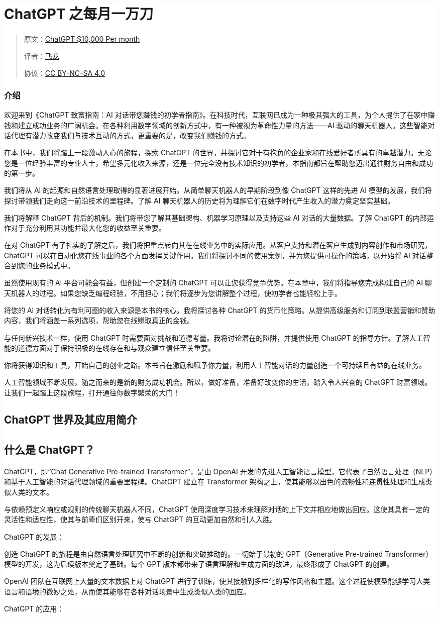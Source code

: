# ChatGPT 之每月一万刀

> 原文：[ChatGPT $10,000 Per month](https://annas-archive.org/md5/f5ba82209bd5eeab849c596f5c4c1bdd)
> 
> 译者：[飞龙](https://github.com/wizardforcel)
> 
> 协议：[CC BY-NC-SA 4.0](https://creativecommons.org/licenses/by-nc-sa/4.0/)


### 介绍

欢迎来到《ChatGPT 致富指南：AI 对话带您赚钱的初学者指南》。在科技时代，互联网已成为一种极其强大的工具，为个人提供了在家中赚钱和建立成功业务的广阔机会。在各种利用数字领域的创新方式中，有一种被视为革命性力量的方法——AI 驱动的聊天机器人。这些智能对话代理有潜力改变我们与技术互动的方式，更重要的是，改变我们赚钱的方式。

在本书中，我们将踏上一段激动人心的旅程，探索 ChatGPT 的世界，并探讨它对于有抱负的企业家和在线爱好者所具有的卓越潜力。无论您是一位经验丰富的专业人士，希望多元化收入来源，还是一位完全没有技术知识的初学者，本指南都旨在帮助您迈出通往财务自由和成功的第一步。

我们将从 AI 的起源和自然语言处理取得的显著进展开始。从简单聊天机器人的早期阶段到像 ChatGPT 这样的先进 AI 模型的发展，我们将探讨带领我们走向这一前沿技术的里程碑。了解 AI 聊天机器人的历史将为理解它们在数字时代产生收入的潜力奠定坚实基础。

我们将解释 ChatGPT 背后的机制。我们将带您了解其基础架构、机器学习原理以及支持这些 AI 对话的大量数据。了解 ChatGPT 的内部运作对于充分利用其功能并最大化您的收益至关重要。

在对 ChatGPT 有了扎实的了解之后，我们将把重点转向其在在线业务中的实际应用。从客户支持和潜在客户生成到内容创作和市场研究，ChatGPT 可以在自动化您在线事业的各个方面发挥关键作用。我们将探讨不同的使用案例，并为您提供可操作的策略，以开始将 AI 对话整合到您的业务模式中。

虽然使用现有的 AI 平台可能会有益，但创建一个定制的 ChatGPT 可以让您获得竞争优势。在本章中，我们将指导您完成构建自己的 AI 聊天机器人的过程。如果您缺乏编程经验，不用担心；我们将逐步为您讲解整个过程，使初学者也能轻松上手。

将您的 AI 对话转化为有利可图的收入来源是本书的核心。我将探讨各种 ChatGPT 的货币化策略。从提供高级服务和订阅到联盟营销和赞助内容，我们将涵盖一系列选项，帮助您在线赚取真正的金钱。

与任何新兴技术一样，使用 ChatGPT 时需要面对挑战和道德考量。我将讨论潜在的陷阱，并提供使用 ChatGPT 的指导方针。了解人工智能的道德方面对于保持积极的在线存在和与观众建立信任至关重要。

你将获得知识和工具，开始自己的创业之路。本书旨在激励和赋予你力量，利用人工智能对话的力量创造一个可持续且有益的在线业务。

人工智能领域不断发展，随之而来的是新的财务成功机会。所以，做好准备，准备好改变你的生活，踏入令人兴奋的 ChatGPT 财富领域。让我们一起踏上这段旅程，打开通往你数字繁荣的大门！

## ChatGPT 世界及其应用简介


## 什么是 ChatGPT？

ChatGPT，即“Chat Generative Pre-trained Transformer”，是由 OpenAI 开发的先进人工智能语言模型。它代表了自然语言处理（NLP）和基于人工智能的对话代理领域的重要里程碑。ChatGPT 建立在 Transformer 架构之上，使其能够以出色的流畅性和连贯性处理和生成类似人类的文本。

与依赖预定义响应或规则的传统聊天机器人不同，ChatGPT 使用深度学习技术来理解对话的上下文并相应地做出回应。这使其具有一定的灵活性和适应性，使其与前辈们区别开来，使与 ChatGPT 的互动更加自然和引人入胜。

ChatGPT 的发展：

创造 ChatGPT 的旅程是由自然语言处理研究中不断的创新和突破推动的。一切始于最初的 GPT（Generative Pre-trained Transformer）模型的开发，这为后续版本奠定了基础。每个 GPT 版本都带来了语言理解和生成方面的改进，最终形成了 ChatGPT 的创建。

OpenAI 团队在互联网上大量的文本数据上对 ChatGPT 进行了训练，使其接触到多样化的写作风格和主题。这个过程使模型能够学习人类语言和语境的微妙之处，从而使其能够在各种对话场景中生成类似人类的回应。

ChatGPT 的应用：
